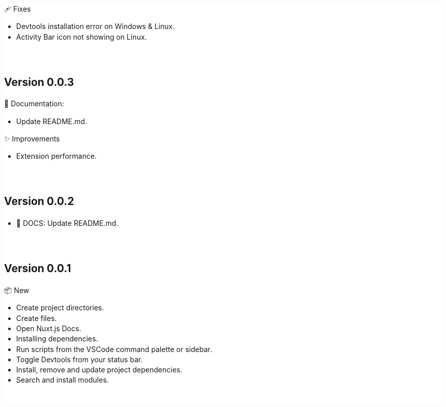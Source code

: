 🩹 Fixes

- Devtools installation error on Windows & Linux.
- Activity Bar icon not showing on Linux.

<br>

## Version 0.0.3

📖 Documentation:

- Update README.md.

✨ Improvements

- Extension performance.

<br>

## Version 0.0.2

- 📖 DOCS: Update README.md.

<br>

## Version 0.0.1

📦 New

- Create project directories.
- Create files.
- Open Nuxt.js Docs.
- Installing dependencies.
- Run scripts from the VSCode command palette or sidebar.
- Toggle Devtools from your status bar.
- Install, remove and update project dependencies.
- Search and install modules.

<br>
